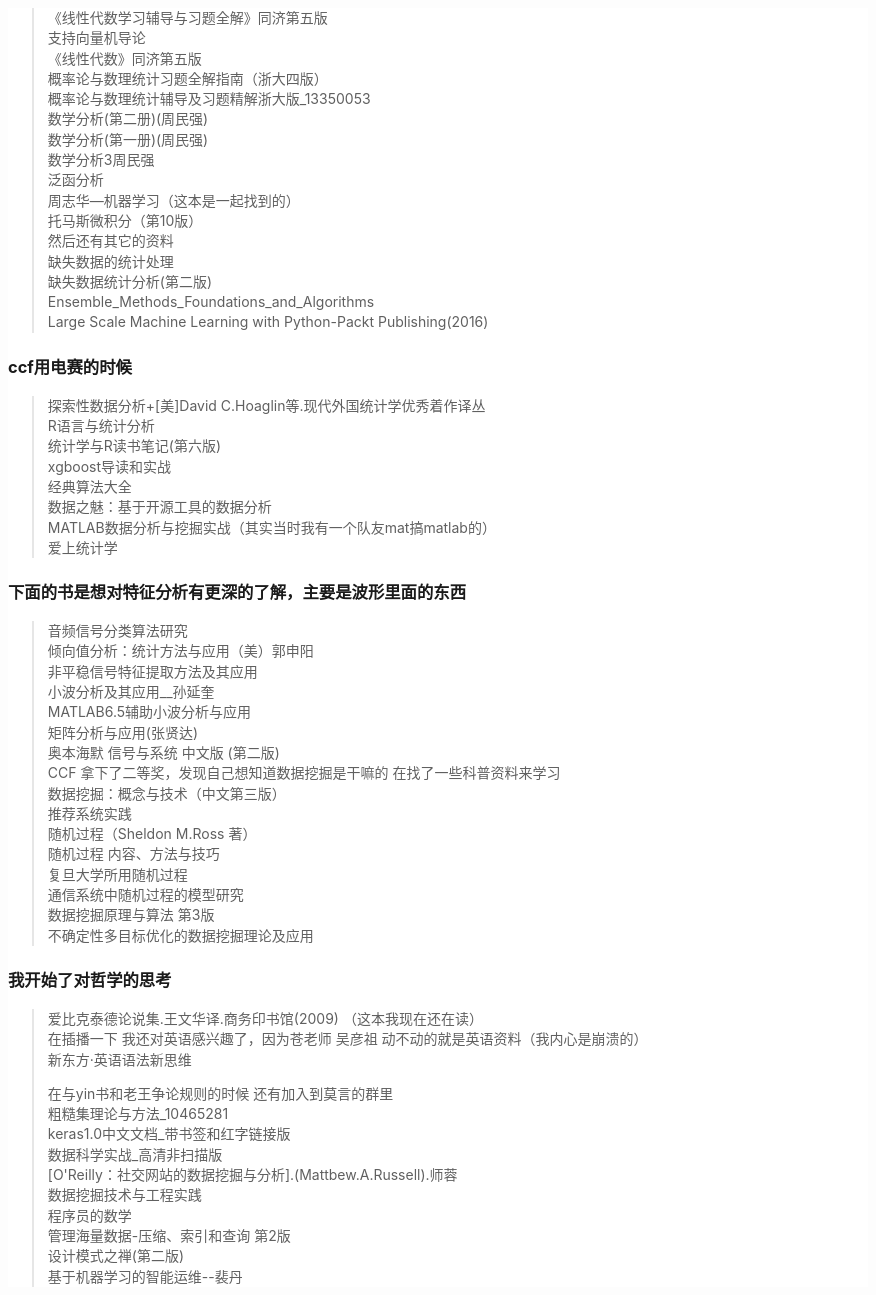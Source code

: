 >《线性代数学习辅导与习题全解》同济第五版  
>支持向量机导论  
>《线性代数》同济第五版  
>概率论与数理统计习题全解指南（浙大四版）  
>概率论与数理统计辅导及习题精解浙大版_13350053  
>数学分析(第二册)(周民强)  
>数学分析(第一册)(周民强)  
>数学分析3周民强  
>泛函分析  
>周志华—机器学习（这本是一起找到的）  
>托马斯微积分（第10版）  
>然后还有其它的资料  
>缺失数据的统计处理  
>缺失数据统计分析(第二版)  
>Ensemble_Methods_Foundations_and_Algorithms  
>Large Scale Machine Learning with Python-Packt Publishing(2016)   

### ccf用电赛的时候  
>探索性数据分析+[美]David C.Hoaglin等.现代外国统计学优秀着作译丛  
>R语言与统计分析  
>统计学与R读书笔记(第六版)  
>xgboost导读和实战  
>经典算法大全  
>数据之魅：基于开源工具的数据分析  
>MATLAB数据分析与挖掘实战（其实当时我有一个队友mat搞matlab的）  
>爱上统计学  


### 下面的书是想对特征分析有更深的了解，主要是波形里面的东西  
>音频信号分类算法研究  
>倾向值分析：统计方法与应用（美）郭申阳  
>非平稳信号特征提取方法及其应用  
>小波分析及其应用__孙延奎  
>MATLAB6.5辅助小波分析与应用  
>矩阵分析与应用(张贤达)  
>奥本海默 信号与系统 中文版 (第二版)  
>CCF 拿下了二等奖，发现自己想知道数据挖掘是干嘛的   在找了一些科普资料来学习  
>数据挖掘：概念与技术（中文第三版）  
>推荐系统实践  
>随机过程（Sheldon M.Ross 著）  
>随机过程 内容、方法与技巧  
>复旦大学所用随机过程  
>通信系统中随机过程的模型研究  
>数据挖掘原理与算法  第3版  
>不确定性多目标优化的数据挖掘理论及应用  

### 我开始了对哲学的思考    

>爱比克泰德论说集.王文华译.商务印书馆(2009)   （这本我现在还在读）  
>在插播一下 我还对英语感兴趣了，因为苍老师  吴彦祖 动不动的就是英语资料（我内心是崩溃的）  
>新东方·英语语法新思维  
>  
>在与yin书和老王争论规则的时候 还有加入到莫言的群里  
>粗糙集理论与方法_10465281  
>keras1.0中文文档_带书签和红字链接版  
>数据科学实战_高清非扫描版  
>[O'Reilly：社交网站的数据挖掘与分析].(Mattbew.A.Russell).师蓉  
>数据挖掘技术与工程实践  
>程序员的数学  
>管理海量数据-压缩、索引和查询 第2版  
>设计模式之禅(第二版)  
>基于机器学习的智能运维--裴丹  
>  
>  